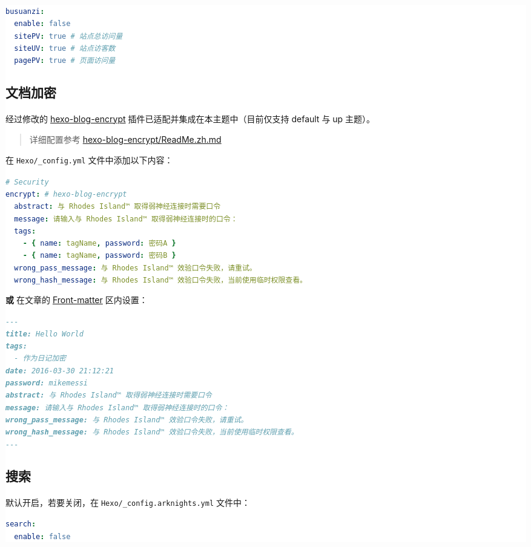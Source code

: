 ```yaml
busuanzi:
  enable: false
  sitePV: true # 站点总访问量
  siteUV: true # 站点访客数
  pagePV: true # 页面访问量
```

## 文档加密

经过修改的 [hexo-blog-encrypt](https://github.com/D0n9X1n/hexo-blog-encrypt) 插件已适配并集成在本主题中（目前仅支持 default 与 up 主题）。

> 详细配置参考 [hexo-blog-encrypt/ReadMe.zh.md](https://github.com/D0n9X1n/hexo-blog-encrypt/blob/master/ReadMe.zh.md)

在 `Hexo/_config.yml` 文件中添加以下内容：

```yml
# Security
encrypt: # hexo-blog-encrypt
  abstract: 与 Rhodes Island™ 取得弱神经连接时需要口令
  message: 请输入与 Rhodes Island™ 取得弱神经连接时的口令：
  tags:
    - { name: tagName, password: 密码A }
    - { name: tagName, password: 密码B }
  wrong_pass_message: 与 Rhodes Island™ 效验口令失败，请重试。
  wrong_hash_message: 与 Rhodes Island™ 效验口令失败，当前使用临时权限查看。
```

**或** 在文章的 [Front-matter](https://hexo.io/zh-cn/docs/front-matter) 区内设置：

```markdown
---
title: Hello World
tags:
  - 作为日记加密
date: 2016-03-30 21:12:21
password: mikemessi
abstract: 与 Rhodes Island™ 取得弱神经连接时需要口令
message: 请输入与 Rhodes Island™ 取得弱神经连接时的口令：
wrong_pass_message: 与 Rhodes Island™ 效验口令失败，请重试。
wrong_hash_message: 与 Rhodes Island™ 效验口令失败，当前使用临时权限查看。
---
```

## 搜索

默认开启，若要关闭，在 `Hexo/_config.arknights.yml` 文件中：

```yaml
search:
  enable: false
```
